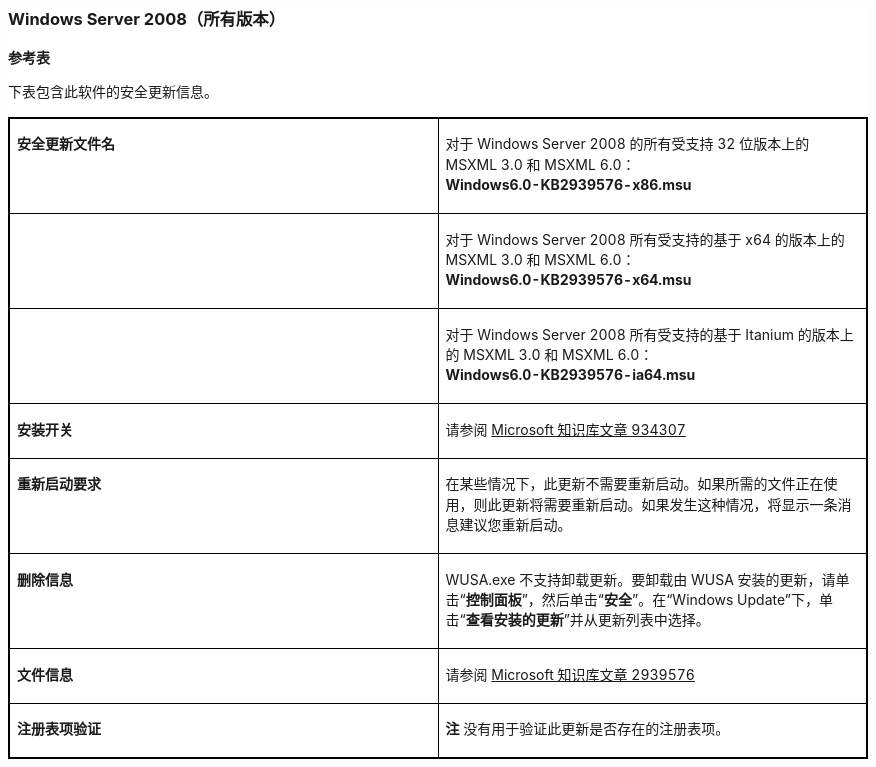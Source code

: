 ### Windows Server 2008（所有版本）
  
**参考表**
  
下表包含此软件的安全更新信息。

<p> </p>
<table style="border:1px solid black;">  
<colgroup>  
<col width="50%" />  
<col width="50%" />  
</colgroup>  
<tbody>  
<tr class="odd">
<td style="border:1px solid black;"><p><strong>安全更新文件名</strong></p></td>
<td style="border:1px solid black;"><p>对于 Windows Server 2008 的所有受支持 32 位版本上的 MSXML 3.0 和 MSXML 6.0：<br />
<strong>Windows6.0-KB2939576-x86.msu</strong></p></td>
</tr>
<tr class="even">
<td style="border:1px solid black;"><br />
</td>
<td style="border:1px solid black;"><p>对于 Windows Server 2008 所有受支持的基于 x64 的版本上的 MSXML 3.0 和 MSXML 6.0：<br />
<strong>Windows6.0-KB2939576-x64.msu</strong></p></td>
</tr>
<tr class="odd">
<td style="border:1px solid black;"><br />
</td>
<td style="border:1px solid black;"><p>对于 Windows Server 2008 所有受支持的基于 Itanium 的版本上的 MSXML 3.0 和 MSXML 6.0：<br />
<strong>Windows6.0-KB2939576-ia64.msu</strong></p></td>
</tr>
<tr class="even">
<td style="border:1px solid black;"><p><strong>安装开关</strong></p></td>
<td style="border:1px solid black;"><p>请参阅 <a href="http://support.microsoft.com/kb/934307">Microsoft 知识库文章 934307</a></p></td>
</tr>  
<tr class="odd">
<td style="border:1px solid black;"><p><strong>重新启动要求</strong></p></td>
<td style="border:1px solid black;"><p>在某些情况下，此更新不需要重新启动。如果所需的文件正在使用，则此更新将需要重新启动。如果发生这种情况，将显示一条消息建议您重新启动。</p></td>
</tr>  
<tr class="even">
<td style="border:1px solid black;"><p><strong>删除信息</strong></p></td>
<td style="border:1px solid black;"><p>WUSA.exe 不支持卸载更新。要卸载由 WUSA 安装的更新，请单击“<strong>控制面板</strong>”，然后单击“<strong>安全</strong>”。在“Windows Update”下，单击“<strong>查看安装的更新</strong>”并从更新列表中选择。</p></td>
</tr>  
<tr class="odd">
<td style="border:1px solid black;"><p><strong>文件信息</strong></p></td>
<td style="border:1px solid black;"><p>请参阅 <a href="https://support.microsoft.com/kb/2939576">Microsoft 知识库文章 2939576</a></p></td>
</tr>  
<tr class="even">
<td style="border:1px solid black;"><p><strong>注册表项验证</strong></p></td>
<td style="border:1px solid black;"><p><strong>注</strong> 没有用于验证此更新是否存在的注册表项。</p></td>
</tr>  
</tbody>  
</table>
  